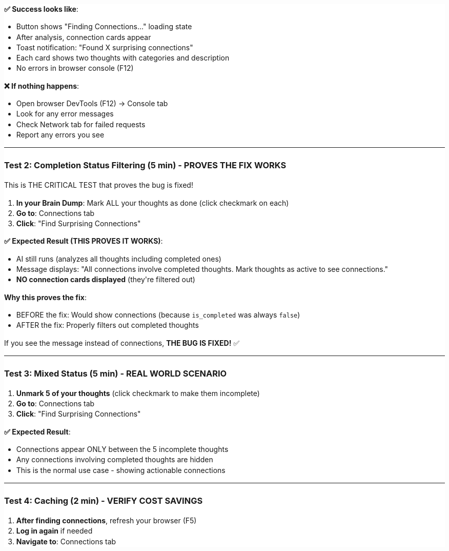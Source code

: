 **✅ Success looks like**:
- Button shows "Finding Connections..." loading state
- After analysis, connection cards appear
- Toast notification: "Found X surprising connections"
- Each card shows two thoughts with categories and description
- No errors in browser console (F12)

**❌ If nothing happens**:
- Open browser DevTools (F12) → Console tab
- Look for any error messages
- Check Network tab for failed requests
- Report any errors you see

---

### Test 2: Completion Status Filtering (5 min) - PROVES THE FIX WORKS

This is THE CRITICAL TEST that proves the bug is fixed!

1. **In your Brain Dump**: Mark ALL your thoughts as done (click checkmark on each)
2. **Go to**: Connections tab
3. **Click**: "Find Surprising Connections"

**✅ Expected Result (THIS PROVES IT WORKS)**:
- AI still runs (analyzes all thoughts including completed ones)
- Message displays: "All connections involve completed thoughts. Mark thoughts as active to see connections."
- **NO connection cards displayed** (they're filtered out)

**Why this proves the fix**:
- BEFORE the fix: Would show connections (because `is_completed` was always `false`)
- AFTER the fix: Properly filters out completed thoughts

If you see the message instead of connections, **THE BUG IS FIXED!** ✅

---

### Test 3: Mixed Status (5 min) - REAL WORLD SCENARIO

1. **Unmark 5 of your thoughts** (click checkmark to make them incomplete)
2. **Go to**: Connections tab
3. **Click**: "Find Surprising Connections"

**✅ Expected Result**:
- Connections appear ONLY between the 5 incomplete thoughts
- Any connections involving completed thoughts are hidden
- This is the normal use case - showing actionable connections

---

### Test 4: Caching (2 min) - VERIFY COST SAVINGS

1. **After finding connections**, refresh your browser (F5)
2. **Log in again** if needed
3. **Navigate to**: Connections tab
